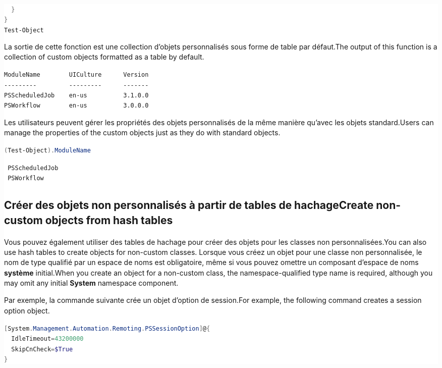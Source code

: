 ```powershell
  }
}
Test-Object
```

<span data-ttu-id="e3147-148">La sortie de cette fonction est une collection d’objets personnalisés sous forme de table par défaut.</span><span class="sxs-lookup"><span data-stu-id="e3147-148">The output of this function is a collection of custom objects formatted as a table by default.</span></span>

```Output
ModuleName        UICulture      Version
---------         ---------      -------
PSScheduledJob    en-us          3.1.0.0
PSWorkflow        en-us          3.0.0.0
```

<span data-ttu-id="e3147-149">Les utilisateurs peuvent gérer les propriétés des objets personnalisés de la même manière qu’avec les objets standard.</span><span class="sxs-lookup"><span data-stu-id="e3147-149">Users can manage the properties of the custom objects just as they do with standard objects.</span></span>

```powershell
(Test-Object).ModuleName
```

```Output
 PSScheduledJob
 PSWorkflow
```

## <a name="create-non-custom-objects-from-hash-tables"></a><span data-ttu-id="e3147-150">Créer des objets non personnalisés à partir de tables de hachage</span><span class="sxs-lookup"><span data-stu-id="e3147-150">Create non-custom objects from hash tables</span></span>

<span data-ttu-id="e3147-151">Vous pouvez également utiliser des tables de hachage pour créer des objets pour les classes non personnalisées.</span><span class="sxs-lookup"><span data-stu-id="e3147-151">You can also use hash tables to create objects for non-custom classes.</span></span> <span data-ttu-id="e3147-152">Lorsque vous créez un objet pour une classe non personnalisée, le nom de type qualifié par un espace de noms est obligatoire, même si vous pouvez omettre un composant d’espace de noms **système** initial.</span><span class="sxs-lookup"><span data-stu-id="e3147-152">When you create an object for a non-custom class, the namespace-qualified type name is required, although you may omit any initial **System** namespace component.</span></span>

<span data-ttu-id="e3147-153">Par exemple, la commande suivante crée un objet d’option de session.</span><span class="sxs-lookup"><span data-stu-id="e3147-153">For example, the following command creates a session option object.</span></span>

```powershell
[System.Management.Automation.Remoting.PSSessionOption]@{
  IdleTimeout=43200000
  SkipCnCheck=$True
}
```
